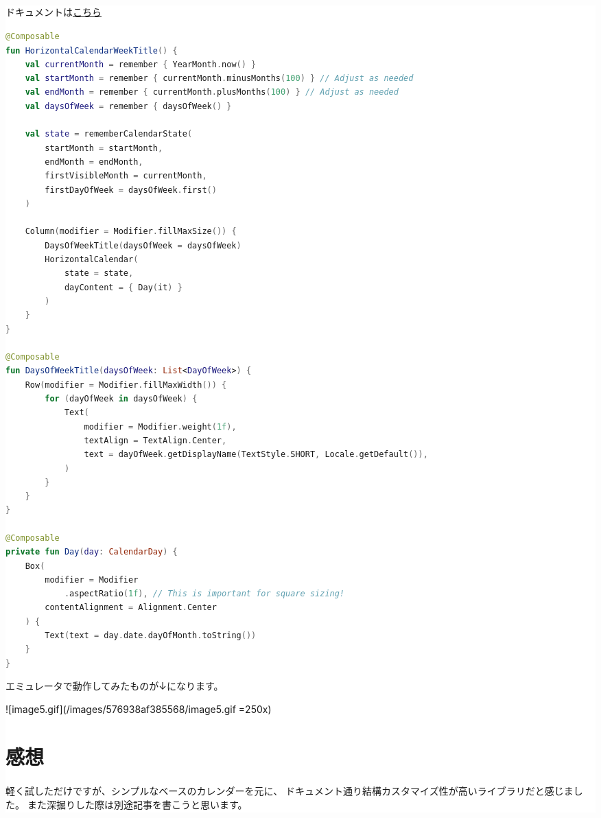 ドキュメントは[こちら](https://github.com/kizitonwose/Calendar/blob/main/docs/Compose.md#first-day-of-the-week-and-day-of-week-titles)

```kotlin
@Composable
fun HorizontalCalendarWeekTitle() {
    val currentMonth = remember { YearMonth.now() }
    val startMonth = remember { currentMonth.minusMonths(100) } // Adjust as needed
    val endMonth = remember { currentMonth.plusMonths(100) } // Adjust as needed
    val daysOfWeek = remember { daysOfWeek() }

    val state = rememberCalendarState(
        startMonth = startMonth,
        endMonth = endMonth,
        firstVisibleMonth = currentMonth,
        firstDayOfWeek = daysOfWeek.first()
    )

    Column(modifier = Modifier.fillMaxSize()) {
        DaysOfWeekTitle(daysOfWeek = daysOfWeek)
        HorizontalCalendar(
            state = state,
            dayContent = { Day(it) }
        )
    }
}

@Composable
fun DaysOfWeekTitle(daysOfWeek: List<DayOfWeek>) {
    Row(modifier = Modifier.fillMaxWidth()) {
        for (dayOfWeek in daysOfWeek) {
            Text(
                modifier = Modifier.weight(1f),
                textAlign = TextAlign.Center,
                text = dayOfWeek.getDisplayName(TextStyle.SHORT, Locale.getDefault()),
            )
        }
    }
}

@Composable
private fun Day(day: CalendarDay) {
    Box(
        modifier = Modifier
            .aspectRatio(1f), // This is important for square sizing!
        contentAlignment = Alignment.Center
    ) {
        Text(text = day.date.dayOfMonth.toString())
    }
}
```

エミュレータで動作してみたものが↓になります。

![image5.gif](/images/576938af385568/image5.gif =250x)

# 感想

軽く試しただけですが、シンプルなベースのカレンダーを元に、
ドキュメント通り結構カスタマイズ性が高いライブラリだと感じました。
また深掘りした際は別途記事を書こうと思います。
